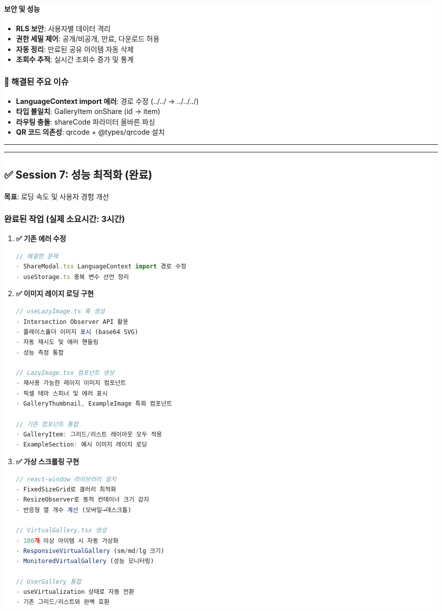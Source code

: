 #### 보안 및 성능
- **RLS 보안**: 사용자별 데이터 격리
- **권한 세밀 제어**: 공개/비공개, 만료, 다운로드 허용
- **자동 정리**: 만료된 공유 아이템 자동 삭제
- **조회수 추적**: 실시간 조회수 증가 및 통계

### 🐛 해결된 주요 이슈
- **LanguageContext import 에러**: 경로 수정 (../../ → ../../../)
- **타입 불일치**: GalleryItem onShare (id → item)
- **라우팅 충돌**: shareCode 파라미터 올바른 파싱
- **QR 코드 의존성**: qrcode + @types/qrcode 설치

---

---

## ✅ Session 7: 성능 최적화 (완료)
**목표**: 로딩 속도 및 사용자 경험 개선

### 완료된 작업 (실제 소요시간: 3시간)

1. **✅ 기존 에러 수정**
   ```typescript
   // 해결한 문제
   - ShareModal.tsx LanguageContext import 경로 수정
   - useStorage.ts 중복 변수 선언 정리
   ```

2. **✅ 이미지 레이지 로딩 구현**
   ```typescript
   // useLazyImage.ts 훅 생성
   - Intersection Observer API 활용
   - 플레이스홀더 이미지 표시 (base64 SVG)
   - 자동 재시도 및 에러 핸들링
   - 성능 측정 통합

   // LazyImage.tsx 컴포넌트 생성
   - 재사용 가능한 레이지 이미지 컴포넌트
   - 픽셀 테마 스피너 및 에러 표시
   - GalleryThumbnail, ExampleImage 특화 컴포넌트

   // 기존 컴포넌트 통합
   - GalleryItem: 그리드/리스트 레이아웃 모두 적용
   - ExampleSection: 예시 이미지 레이지 로딩
   ```

3. **✅ 가상 스크롤링 구현**
   ```typescript
   // react-window 라이브러리 설치
   - FixedSizeGrid로 갤러리 최적화
   - ResizeObserver로 동적 컨테이너 크기 감지
   - 반응형 열 개수 계산 (모바일→데스크톱)

   // VirtualGallery.tsx 생성
   - 100개 이상 아이템 시 자동 가상화
   - ResponsiveVirtualGallery (sm/md/lg 크기)
   - MonitoredVirtualGallery (성능 모니터링)

   // UserGallery 통합
   - useVirtualization 상태로 자동 전환
   - 기존 그리드/리스트와 완벽 호환
   ```
